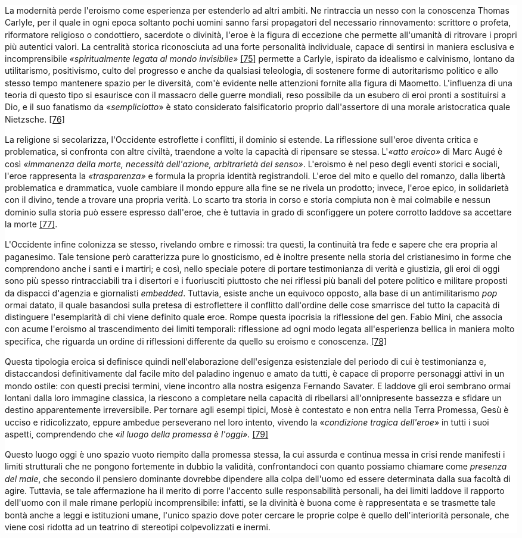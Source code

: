 La modernità perde l'eroismo come esperienza per estenderlo ad altri ambiti. Ne rintraccia un nesso con la conoscenza Thomas Carlyle, per il quale in ogni epoca soltanto pochi uomini sanno farsi propagatori del necessario rinnovamento: scrittore o profeta, riformatore religioso o condottiero, sacerdote o divinità, l'eroe è la figura di eccezione che permette all'umanità di ritrovare i propri più autentici valori. La centralità storica riconosciuta ad una forte personalità individuale, capace di sentirsi in maniera esclusiva e incomprensibile *«spiritualmente legata al mondo invisibile»* [\[75\]](http://www.claudiocomandini.net/wp-admin/post.php?post=1396&action=edit#_ftn70) permette a Carlyle, ispirato da idealismo e calvinismo, lontano da utilitarismo, positivismo, culto del progresso e anche da qualsiasi teleologia, di sostenere forme di autoritarismo politico e allo stesso tempo mantenere spazio per le diversità, com'è evidente nelle attenzioni fornite alla figura di Maometto. L'influenza di una teoria di questo tipo si esaurisce con il massacro delle guerre mondiali, reso possibile da un esubero di eroi pronti a sostituirsi a Dio, e il suo fanatismo da «*sempliciotto*» è stato considerato falsificatorio proprio dall'assertore di una morale aristocratica quale Nietzsche. [\[76\]](http://www.claudiocomandini.net/wp-admin/post.php?post=1396&action=edit#_ftn70)

La religione si secolarizza, l'Occidente estroflette i conflitti, il dominio si estende. La riflessione sull'eroe diventa critica e problematica, si confronta con altre civiltà, traendone a volte la capacità di ripensare se stessa. L'*«atto eroico»* di Marc Augé è così *«immanenza della morte, necessità dell'azione, arbitrarietà del senso»*. L'eroismo è nel peso degli eventi storici e sociali, l'eroe rappresenta la *«trasparenza»* e formula la propria identità registrandoli. L'eroe del mito e quello del romanzo, dalla libertà problematica e drammatica, vuole cambiare il mondo eppure alla fine se ne rivela un prodotto; invece, l'eroe epico, in solidarietà con il divino, tende a trovare una propria verità. Lo scarto tra storia in corso e storia compiuta non è mai colmabile e nessun dominio sulla storia può essere espresso dall'eroe, che è tuttavia in grado di sconfiggere un potere corrotto laddove sa accettare la morte [\[77\]](http://www.claudiocomandini.net/wp-admin/post.php?post=1396&action=edit#_ftn70).

L'Occidente infine colonizza se stesso, rivelando ombre e rimossi: tra questi, la continuità tra fede e sapere che era propria al paganesimo. Tale tensione però caratterizza pure lo gnosticismo, ed è inoltre presente nella storia del cristianesimo in forme che comprendono anche i santi e i martiri; e così, nello speciale potere di portare testimonianza di verità e giustizia, gli eroi di oggi sono più spesso rintracciabili tra i disertori e i fuoriusciti piuttosto che nei riflessi più banali del potere politico e militare proposti da dispacci d'agenzia e giornalisti *embedded*. Tuttavia, esiste anche un equivoco opposto, alla base di un antimilitarismo *pop* ormai datato, il quale basandosi sulla pretesa di estroflettere il conflitto dall'ordine delle cose smarrisce del tutto la capacità di distinguere l'esemplarità di chi viene definito quale eroe. Rompe questa ipocrisia la riflessione del gen. Fabio Mini, che associa con acume l'eroismo al trascendimento dei limiti temporali: riflessione ad ogni modo legata all'esperienza bellica in maniera molto specifica, che riguarda un ordine di riflessioni differente da quello su eroismo e conoscenza. [\[78\]](http://www.claudiocomandini.net/wp-admin/post.php?post=1396&action=edit#_ftn71)

Questa tipologia eroica si definisce quindi nell'elaborazione dell'esigenza esistenziale del periodo di cui è testimonianza e, distaccandosi definitivamente dal facile mito del paladino ingenuo e amato da tutti, è capace di proporre personaggi attivi in un mondo ostile: con questi precisi termini, viene incontro alla nostra esigenza Fernando Savater. E laddove gli eroi sembrano ormai lontani dalla loro immagine classica, la riescono a completare nella capacità di ribellarsi all'onnipresente bassezza e sfidare un destino apparentemente irreversibile. Per tornare agli esempi tipici, Mosè è contestato e non entra nella Terra Promessa, Gesù è ucciso e ridicolizzato, eppure ambedue perseverano nel loro intento, vivendo la «*condizione tragica dell'eroe*» in tutti i suoi aspetti, comprendendo che *«il luogo della promessa è l'oggi».* [\[79\]](http://www.claudiocomandini.net/wp-admin/post.php?post=1396&action=edit#_ftn72)

Questo luogo oggi è uno spazio vuoto riempito dalla promessa stessa, la cui assurda e continua messa in crisi rende manifesti i limiti strutturali che ne pongono fortemente in dubbio la validità, confrontandoci con quanto possiamo chiamare come *presenza del male*, che secondo il pensiero dominante dovrebbe dipendere alla colpa dell'uomo ed essere determinata dalla sua facoltà di agire. Tuttavia, se tale affermazione ha il merito di porre l'accento sulle responsabilità personali, ha dei limiti laddove il rapporto dell'uomo con il male rimane perlopiù incomprensibile: infatti, se la divinità è buona come è rappresentata e se trasmette tale bontà anche a leggi e istituzioni umane, l'unico spazio dove poter cercare le proprie colpe è quello dell'interiorità personale, che viene così ridotta ad un teatrino di stereotipi colpevolizzati e inermi.
